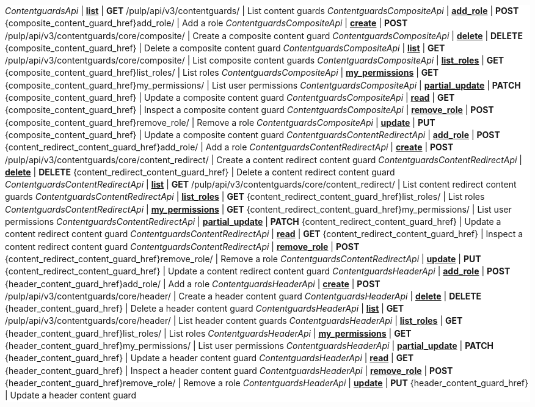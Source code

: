 *ContentguardsApi* | [**list**](docs/ContentguardsApi.md#list) | **GET** /pulp/api/v3/contentguards/ | List content guards
*ContentguardsCompositeApi* | [**add_role**](docs/ContentguardsCompositeApi.md#add_role) | **POST** {composite_content_guard_href}add_role/ | Add a role
*ContentguardsCompositeApi* | [**create**](docs/ContentguardsCompositeApi.md#create) | **POST** /pulp/api/v3/contentguards/core/composite/ | Create a composite content guard
*ContentguardsCompositeApi* | [**delete**](docs/ContentguardsCompositeApi.md#delete) | **DELETE** {composite_content_guard_href} | Delete a composite content guard
*ContentguardsCompositeApi* | [**list**](docs/ContentguardsCompositeApi.md#list) | **GET** /pulp/api/v3/contentguards/core/composite/ | List composite content guards
*ContentguardsCompositeApi* | [**list_roles**](docs/ContentguardsCompositeApi.md#list_roles) | **GET** {composite_content_guard_href}list_roles/ | List roles
*ContentguardsCompositeApi* | [**my_permissions**](docs/ContentguardsCompositeApi.md#my_permissions) | **GET** {composite_content_guard_href}my_permissions/ | List user permissions
*ContentguardsCompositeApi* | [**partial_update**](docs/ContentguardsCompositeApi.md#partial_update) | **PATCH** {composite_content_guard_href} | Update a composite content guard
*ContentguardsCompositeApi* | [**read**](docs/ContentguardsCompositeApi.md#read) | **GET** {composite_content_guard_href} | Inspect a composite content guard
*ContentguardsCompositeApi* | [**remove_role**](docs/ContentguardsCompositeApi.md#remove_role) | **POST** {composite_content_guard_href}remove_role/ | Remove a role
*ContentguardsCompositeApi* | [**update**](docs/ContentguardsCompositeApi.md#update) | **PUT** {composite_content_guard_href} | Update a composite content guard
*ContentguardsContentRedirectApi* | [**add_role**](docs/ContentguardsContentRedirectApi.md#add_role) | **POST** {content_redirect_content_guard_href}add_role/ | Add a role
*ContentguardsContentRedirectApi* | [**create**](docs/ContentguardsContentRedirectApi.md#create) | **POST** /pulp/api/v3/contentguards/core/content_redirect/ | Create a content redirect content guard
*ContentguardsContentRedirectApi* | [**delete**](docs/ContentguardsContentRedirectApi.md#delete) | **DELETE** {content_redirect_content_guard_href} | Delete a content redirect content guard
*ContentguardsContentRedirectApi* | [**list**](docs/ContentguardsContentRedirectApi.md#list) | **GET** /pulp/api/v3/contentguards/core/content_redirect/ | List content redirect content guards
*ContentguardsContentRedirectApi* | [**list_roles**](docs/ContentguardsContentRedirectApi.md#list_roles) | **GET** {content_redirect_content_guard_href}list_roles/ | List roles
*ContentguardsContentRedirectApi* | [**my_permissions**](docs/ContentguardsContentRedirectApi.md#my_permissions) | **GET** {content_redirect_content_guard_href}my_permissions/ | List user permissions
*ContentguardsContentRedirectApi* | [**partial_update**](docs/ContentguardsContentRedirectApi.md#partial_update) | **PATCH** {content_redirect_content_guard_href} | Update a content redirect content guard
*ContentguardsContentRedirectApi* | [**read**](docs/ContentguardsContentRedirectApi.md#read) | **GET** {content_redirect_content_guard_href} | Inspect a content redirect content guard
*ContentguardsContentRedirectApi* | [**remove_role**](docs/ContentguardsContentRedirectApi.md#remove_role) | **POST** {content_redirect_content_guard_href}remove_role/ | Remove a role
*ContentguardsContentRedirectApi* | [**update**](docs/ContentguardsContentRedirectApi.md#update) | **PUT** {content_redirect_content_guard_href} | Update a content redirect content guard
*ContentguardsHeaderApi* | [**add_role**](docs/ContentguardsHeaderApi.md#add_role) | **POST** {header_content_guard_href}add_role/ | Add a role
*ContentguardsHeaderApi* | [**create**](docs/ContentguardsHeaderApi.md#create) | **POST** /pulp/api/v3/contentguards/core/header/ | Create a header content guard
*ContentguardsHeaderApi* | [**delete**](docs/ContentguardsHeaderApi.md#delete) | **DELETE** {header_content_guard_href} | Delete a header content guard
*ContentguardsHeaderApi* | [**list**](docs/ContentguardsHeaderApi.md#list) | **GET** /pulp/api/v3/contentguards/core/header/ | List header content guards
*ContentguardsHeaderApi* | [**list_roles**](docs/ContentguardsHeaderApi.md#list_roles) | **GET** {header_content_guard_href}list_roles/ | List roles
*ContentguardsHeaderApi* | [**my_permissions**](docs/ContentguardsHeaderApi.md#my_permissions) | **GET** {header_content_guard_href}my_permissions/ | List user permissions
*ContentguardsHeaderApi* | [**partial_update**](docs/ContentguardsHeaderApi.md#partial_update) | **PATCH** {header_content_guard_href} | Update a header content guard
*ContentguardsHeaderApi* | [**read**](docs/ContentguardsHeaderApi.md#read) | **GET** {header_content_guard_href} | Inspect a header content guard
*ContentguardsHeaderApi* | [**remove_role**](docs/ContentguardsHeaderApi.md#remove_role) | **POST** {header_content_guard_href}remove_role/ | Remove a role
*ContentguardsHeaderApi* | [**update**](docs/ContentguardsHeaderApi.md#update) | **PUT** {header_content_guard_href} | Update a header content guard